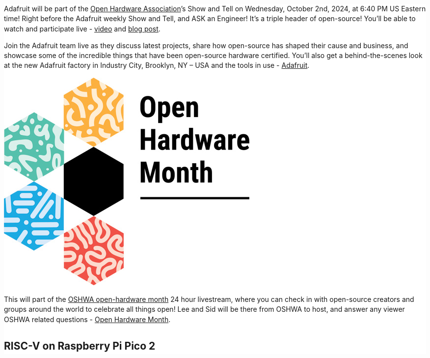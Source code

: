 Adafruit will be part of the [Open Hardware Association](https://www.oshwa.org/)’s Show and Tell on Wednesday, October 2nd, 2024, at 6:40 PM US Eastern time! Right before the Adafruit weekly Show and Tell, and ASK an Engineer! It’s a triple header of open-source! You’ll be able to watch and participate live - [video](https://youtu.be/L6jIMzSJioc) and [blog post](https://blog.adafruit.com/2024/09/24/adafruit-on-the-open-source-hardware-association-show-and-tell-event-oct-2nd-640-pm-edt-openoct/).

Join the Adafruit team live as they discuss latest projects, share how open-source has shaped their cause and business, and showcase some of the incredible things that have been open-source hardware certified. You’ll also get a behind-the-scenes look at the new Adafruit factory in Industry City, Brooklyn, NY – USA and the tools in use - [Adafruit](https://www.adafruit.com/press).

[![OHM](../assets/20240930/ohm2024.jpg)](https://ohm.oshwa.org/)

This will part of the [OSHWA open-hardware month](https://ohm.oshwa.org/) 24 hour livestream, where you can check in with open-source creators and groups around the world to celebrate all things open! Lee and Sid will be there from OSHWA to host, and answer any viewer OSHWA related questions - [Open Hardware Month](https://ohm.oshwa.org/).

## RISC-V on Raspberry Pi Pico 2
